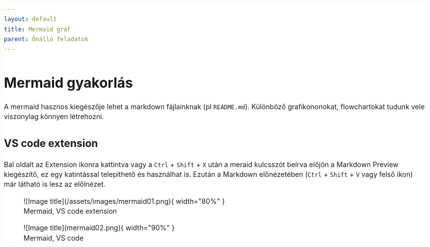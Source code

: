 ```yaml
---
layout: default
title: Mermaid gráf
parent: Önálló feladatok
---
```


 




# Mermaid gyakorlás

A mermaid hasznos kiegészője lehet a markdown fájlainknak (pl `README.md`). Különböző grafikononokat, flowchartokat tudunk vele viszonylag könnyen létrehozni.

## VS code extension

Bal oldalt az Extension ikonra kattintva vagy a `Ctrl` + `Shift` + `X` után a meraid kulcsszót beírva előjön a Markdown Preview kiegészítő, ez egy katintással telepíthető és használhat is. Ezután a Markdown előnézetében (`Ctrl` + `Shift` + `V` vagy felső ikon) már látható is lesz az előlnézet. 


<figure markdown="span">
  ![Image title](/assets/images/mermaid01.png){ width="80%" }
  <figcaption>Mermaid, VS code extension</figcaption>
</figure>

<figure markdown="span">
  ![Image title](mermaid02.png){ width="90%" }
  <figcaption>Mermaid, VS code</figcaption>
</figure>
